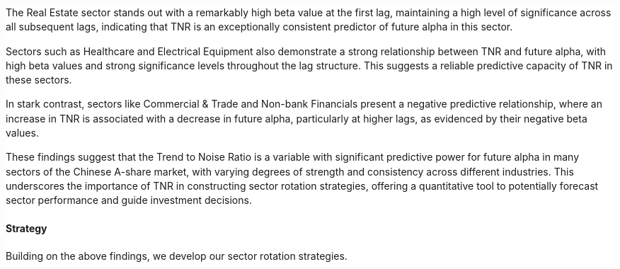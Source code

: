 The Real Estate sector stands out with a remarkably high beta value at the first lag, maintaining a high level of significance across all subsequent lags, indicating that TNR is an exceptionally consistent predictor of future alpha in this sector.

Sectors such as Healthcare and Electrical Equipment also demonstrate a strong relationship between TNR and future alpha, with high beta values and strong significance levels throughout the lag structure. This suggests a reliable predictive capacity of TNR in these sectors.

In stark contrast, sectors like Commercial & Trade and Non-bank Financials present a negative predictive relationship, where an increase in TNR is associated with a decrease in future alpha, particularly at higher lags, as evidenced by their negative beta values.

These findings suggest that the Trend to Noise Ratio is a variable with significant predictive power for future alpha in many sectors of the Chinese A-share market, with varying degrees of strength and consistency across different industries. This underscores the importance of TNR in constructing sector rotation strategies, offering a quantitative tool to potentially forecast sector performance and guide investment decisions.

#### Strategy
Building on the above findings, we develop our sector rotation strategies. 

